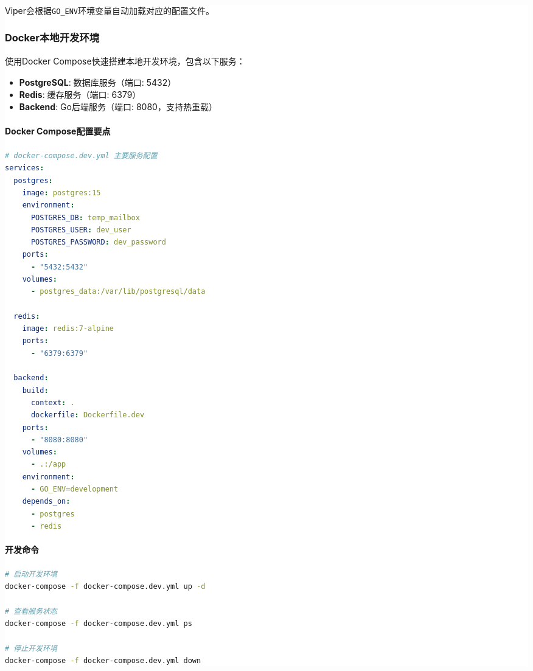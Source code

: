 Viper会根据`GO_ENV`环境变量自动加载对应的配置文件。

### Docker本地开发环境

使用Docker Compose快速搭建本地开发环境，包含以下服务：

- **PostgreSQL**: 数据库服务（端口: 5432）
- **Redis**: 缓存服务（端口: 6379）
- **Backend**: Go后端服务（端口: 8080，支持热重载）

#### Docker Compose配置要点

```yaml
# docker-compose.dev.yml 主要服务配置
services:
  postgres:
    image: postgres:15
    environment:
      POSTGRES_DB: temp_mailbox
      POSTGRES_USER: dev_user
      POSTGRES_PASSWORD: dev_password
    ports:
      - "5432:5432"
    volumes:
      - postgres_data:/var/lib/postgresql/data

  redis:
    image: redis:7-alpine
    ports:
      - "6379:6379"

  backend:
    build: 
      context: .
      dockerfile: Dockerfile.dev
    ports:
      - "8080:8080"
    volumes:
      - .:/app
    environment:
      - GO_ENV=development
    depends_on:
      - postgres
      - redis
```

#### 开发命令

```bash
# 启动开发环境
docker-compose -f docker-compose.dev.yml up -d

# 查看服务状态
docker-compose -f docker-compose.dev.yml ps

# 停止开发环境
docker-compose -f docker-compose.dev.yml down
```

